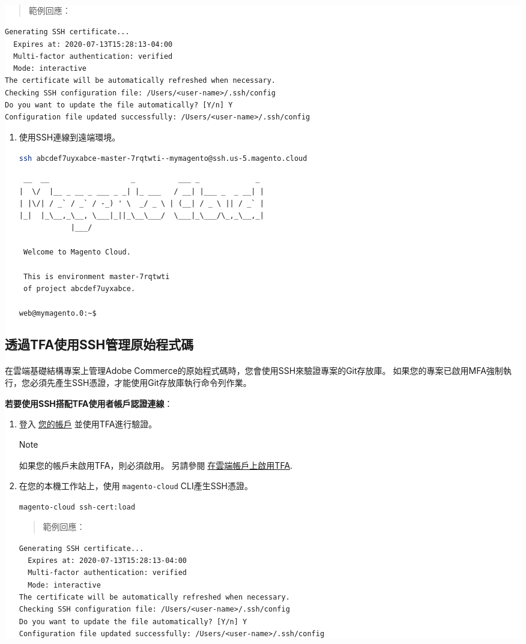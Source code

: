    > 範例回應：

   ```terminal
   Generating SSH certificate...
     Expires at: 2020-07-13T15:28:13-04:00
     Multi-factor authentication: verified
     Mode: interactive
   The certificate will be automatically refreshed when necessary.
   Checking SSH configuration file: /Users/<user-name>/.ssh/config
   Do you want to update the file automatically? [Y/n] Y
   Configuration file updated successfully: /Users/<user-name>/.ssh/config
   ```

1. 使用SSH連線到遠端環境。

   ```bash
   ssh abcdef7uyxabce-master-7rqtwti--mymagento@ssh.us-5.magento.cloud
   ```

   ```terminal
    __  __                   _          ___ _             _
   |  \/  |__ _ __ _ ___ _ _| |_ ___   / __| |___ _  _ __| |
   | |\/| / _` / _` / -_) ' \  _/ _ \ | (__| / _ \ || / _` |
   |_|  |_\__,_\__, \___|_||_\__\___/  \___|_\___/\_,_\__,_|
               |___/
   
    Welcome to Magento Cloud.
   
    This is environment master-7rqtwti
    of project abcdef7uyxabce.
   
   web@mymagento.0:~$
   ```

## 透過TFA使用SSH管理原始程式碼

在雲端基礎結構專案上管理Adobe Commerce的原始程式碼時，您會使用SSH來驗證專案的Git存放庫。 如果您的專案已啟用MFA強制執行，您必須先產生SSH憑證，才能使用Git存放庫執行命令列作業。

**若要使用SSH搭配TFA使用者帳戶認證連線**：

1. 登入 [您的帳戶](https://console.adobecommerce.com) 並使用TFA進行驗證。

   >[!NOTE]
   >
   >如果您的帳戶未啟用TFA，則必須啟用。 另請參閱 [在雲端帳戶上啟用TFA](user-access.md#enable-tfa-for-cloud-accounts).

1. 在您的本機工作站上，使用 `magento-cloud` CLI產生SSH憑證。

   ```bash
   magento-cloud ssh-cert:load
   ```

   > 範例回應：

   ```terminal
   Generating SSH certificate...
     Expires at: 2020-07-13T15:28:13-04:00
     Multi-factor authentication: verified
     Mode: interactive
   The certificate will be automatically refreshed when necessary.
   Checking SSH configuration file: /Users/<user-name>/.ssh/config
   Do you want to update the file automatically? [Y/n] Y
   Configuration file updated successfully: /Users/<user-name>/.ssh/config
   ```
